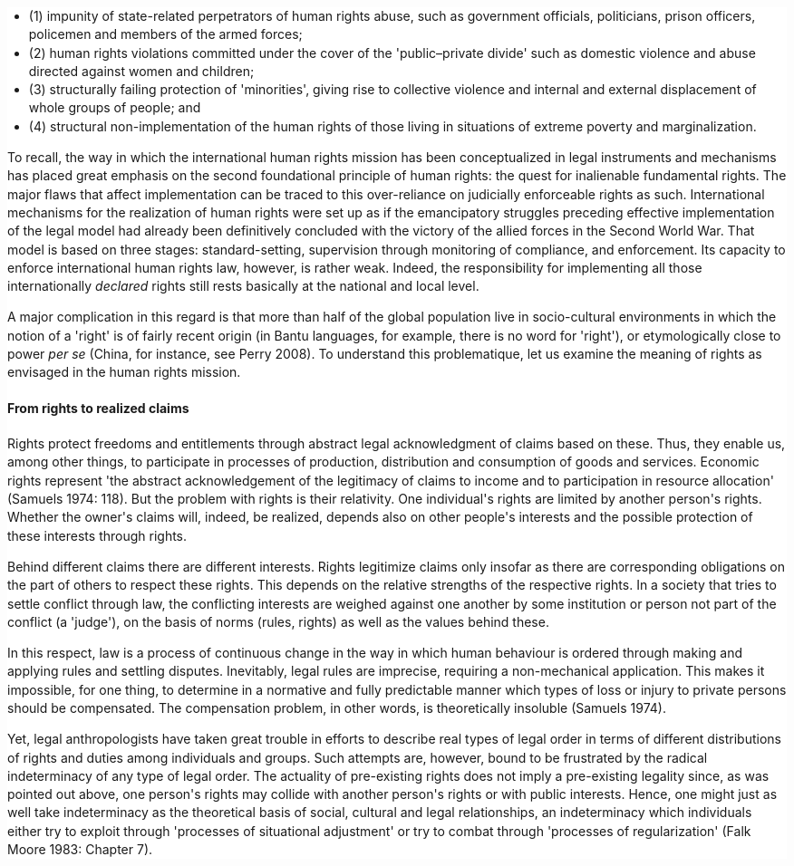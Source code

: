 - (1) impunity of state-related perpetrators of human rights abuse, such as government officials, politicians, prison officers, policemen and members of the armed forces;
- (2) human rights violations committed under the cover of the 'public–private divide' such as domestic violence and abuse directed against women and children;
- (3) structurally failing protection of 'minorities', giving rise to collective violence and internal and external displacement of whole groups of people; and
- (4) structural non-implementation of the human rights of those living in situations of extreme poverty and marginalization.

To recall, the way in which the international human rights mission has been conceptualized in legal instruments and mechanisms has placed great emphasis on the second foundational principle of human rights: the quest for inalienable fundamental rights. The major flaws that affect implementation can be traced to this over-reliance on judicially enforceable rights as such. International mechanisms for the realization of human rights were set up as if the emancipatory struggles preceding effective implementation of the legal model had already been definitively concluded with the victory of the allied forces in the Second World War. That model is based on three stages: standard-setting, supervision through monitoring of compliance, and enforcement. Its capacity to enforce international human rights law, however, is rather weak. Indeed, the responsibility for implementing all those internationally *declared* rights still rests basically at the national and local level.

A major complication in this regard is that more than half of the global population live in socio-cultural environments in which the notion of a 'right' is of fairly recent origin (in Bantu languages, for example, there is no word for 'right'), or etymologically close to power *per se* (China, for instance, see Perry 2008). To understand this problematique, let us examine the meaning of rights as envisaged in the human rights mission.

#### **From rights to realized claims**

Rights protect freedoms and entitlements through abstract legal acknowledgment of claims based on these. Thus, they enable us, among other things, to participate in processes of production, distribution and consumption of goods and services. Economic rights represent 'the abstract acknowledgement of the legitimacy of claims to income and to participation in resource allocation' (Samuels 1974: 118). But the problem with rights is their relativity. One individual's rights are limited by another person's rights. Whether the owner's claims will, indeed, be realized, depends also on other people's interests and the possible protection of these interests through rights.

Behind different claims there are different interests. Rights legitimize claims only insofar as there are corresponding obligations on the part of others to respect these rights. This depends on the relative strengths of the respective rights. In a society that tries to settle conflict through law, the conflicting interests are weighed against one another by some institution or person not part of the conflict (a 'judge'), on the basis of norms (rules, rights) as well as the values behind these.

In this respect, law is a process of continuous change in the way in which human behaviour is ordered through making and applying rules and settling disputes. Inevitably, legal rules are imprecise, requiring a non-mechanical application. This makes it impossible, for one thing, to determine in a normative and fully predictable manner which types of loss or injury to private persons should be compensated. The compensation problem, in other words, is theoretically insoluble (Samuels 1974).

Yet, legal anthropologists have taken great trouble in efforts to describe real types of legal order in terms of different distributions of rights and duties among individuals and groups. Such attempts are, however, bound to be frustrated by the radical indeterminacy of any type of legal order. The actuality of pre-existing rights does not imply a pre-existing legality since, as was pointed out above, one person's rights may collide with another person's rights or with public interests. Hence, one might just as well take indeterminacy as the theoretical basis of social, cultural and legal relationships, an indeterminacy which individuals either try to exploit through 'processes of situational adjustment' or try to combat through 'processes of regularization' (Falk Moore 1983: Chapter 7).
